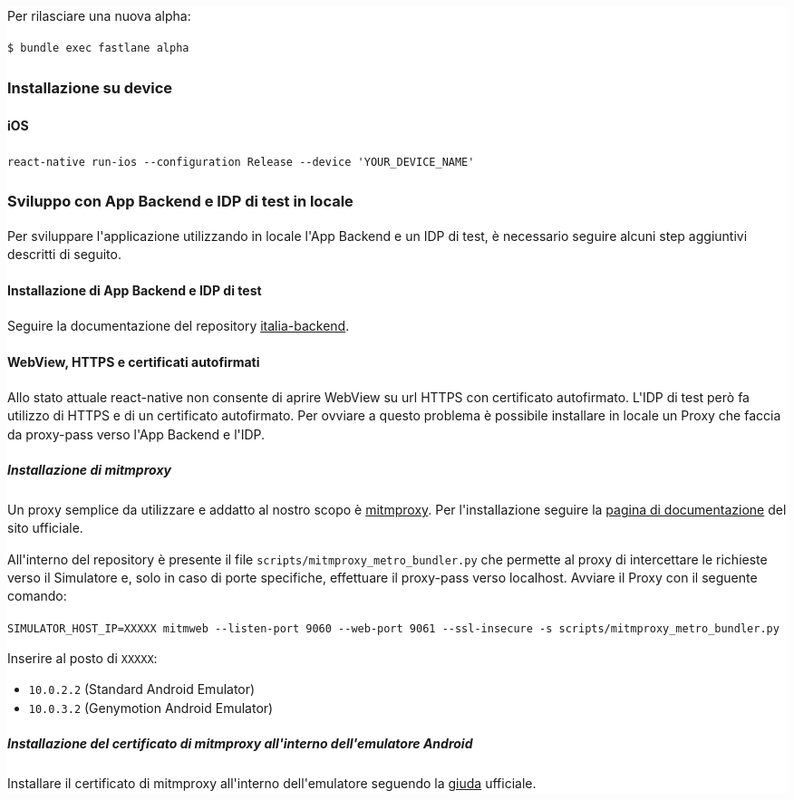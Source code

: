 Per rilasciare una nuova alpha:

```
$ bundle exec fastlane alpha
```

### Installazione su device

#### iOS

```
react-native run-ios --configuration Release --device 'YOUR_DEVICE_NAME'
```

### Sviluppo con App Backend e IDP di test in locale

Per sviluppare l'applicazione utilizzando in locale l'App Backend e un IDP di test, è necessario seguire alcuni step aggiuntivi descritti di seguito.

#### Installazione di App Backend e IDP di test

Seguire la documentazione del repository [italia-backend](https://github.com/teamdigitale/italia-backend).

#### WebView, HTTPS e certificati autofirmati

Allo stato attuale react-native non consente di aprire WebView su url HTTPS con certificato autofirmato. L'IDP di test però fa utilizzo di HTTPS e di un certificato autofirmato. Per ovviare a questo problema è possibile installare in locale un Proxy che faccia da proxy-pass verso l'App Backend e l'IDP.

##### Installazione di mitmproxy

Un proxy semplice da utilizzare e addatto al nostro scopo è [mitmproxy](https://mitmproxy.org/). Per l'installazione seguire la [pagina di documentazione](https://docs.mitmproxy.org/stable/overview-installation/) del sito ufficiale.

All'interno del repository è presente il file `scripts/mitmproxy_metro_bundler.py` che permette al proxy di intercettare le richieste verso il Simulatore e, solo in caso di porte specifiche, effettuare il proxy-pass verso localhost.
Avviare il Proxy con il seguente comando:

```
SIMULATOR_HOST_IP=XXXXX mitmweb --listen-port 9060 --web-port 9061 --ssl-insecure -s scripts/mitmproxy_metro_bundler.py
```

Inserire al posto di `XXXXX`:
* `10.0.2.2` (Standard Android Emulator)
* `10.0.3.2` (Genymotion Android Emulator)

##### Installazione del certificato di mitmproxy all'interno dell'emulatore Android

Installare il certificato di mitmproxy all'interno dell'emulatore seguendo la [giuda](https://docs.mitmproxy.org/stable/concepts-certificates/) ufficiale.
